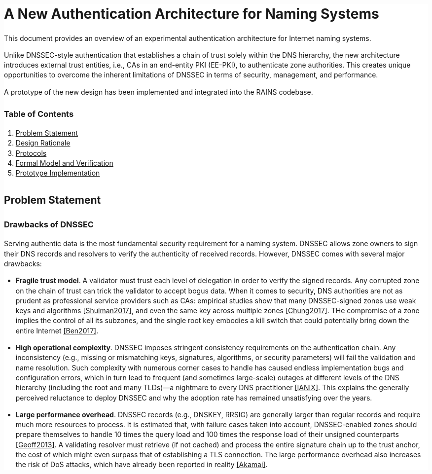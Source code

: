 # A New Authentication Architecture for Naming Systems

This document provides an overview of an experimental authentication architecture for Internet naming systems.

Unlike DNSSEC-style authentication that establishes a chain of trust solely within the DNS hierarchy, the new architecture introduces external trust entities, i.e., CAs in an end-entity PKI (EE-PKI), to authenticate zone authorities. This creates unique opportunities to overcome the inherent limitations of DNSSEC in terms of security, management, and performance.

A prototype of the new design has been implemented and integrated into the RAINS codebase.

### Table of Contents
1. [Problem Statement](#sec-problem)
2. [Design Rationale](#sec-design)
3. [Protocols](#sec-protocol)
4. [Formal Model and Verification](#sec-formal)
5. [Prototype Implementation](#sec-prototype)

<a id="sec-problem"/></a>
## Problem Statement

### Drawbacks of DNSSEC

Serving authentic data is the most fundamental security requirement for a naming system. DNSSEC allows zone owners to sign their DNS records and resolvers to verify the authenticity of received records. However, DNSSEC comes with several major drawbacks:

- **Fragile trust model**. A validator must trust each level of delegation in order to verify the signed records. Any corrupted zone on the chain of trust can trick the validator to accept bogus data. When it comes to security, DNS authorities are not as prudent as professional service providers such as CAs: empirical studies show that many DNSSEC-signed zones use weak keys and algorithms [[Shulman2017]](#Shulman2017), and even the same key across multiple zones [[Chung2017]](#Chung2017). THe compromise of a zone implies the control of all its subzones, and the single root key embodies a kill switch that could potentially bring down the entire Internet [[Ben2017]](#Ben2017).

- **High operational complexity**. DNSSEC imposes stringent consistency requirements on the authentication chain. Any inconsistency (e.g., missing or mismatching keys, signatures, algorithms, or security parameters) will fail the validation and name resolution. Such complexity with numerous corner cases to handle has caused endless implementation bugs and configuration errors, which in turn lead to frequent (and sometimes large-scale) outages at different levels of the DNS hierarchy (including the root and many TLDs)&mdash;a nightmare to every DNS practitioner [[IANIX]](#IANIX). This explains the generally perceived reluctance to deploy DNSSEC and why the adoption rate has remained unsatisfying over the years.

- **Large performance overhead**. DNSSEC records (e.g., DNSKEY, RRSIG) are generally larger than regular records and require much more resources to process. It is estimated that, with failure cases taken into account, DNSSEC-enabled zones should prepare themselves to handle 10 times the query load and 100 times the response load of their unsigned counterparts [[Geoff2013]](#Geoff2013). A validating resolver must retrieve (if not cached) and process the entire signature chain up to the trust anchor, the cost of which might even surpass that of establishing a TLS connection. The large performance overhead also increases the risk of DoS attacks, which have already been reported in reality [[Akamai]](#Akamai). 
